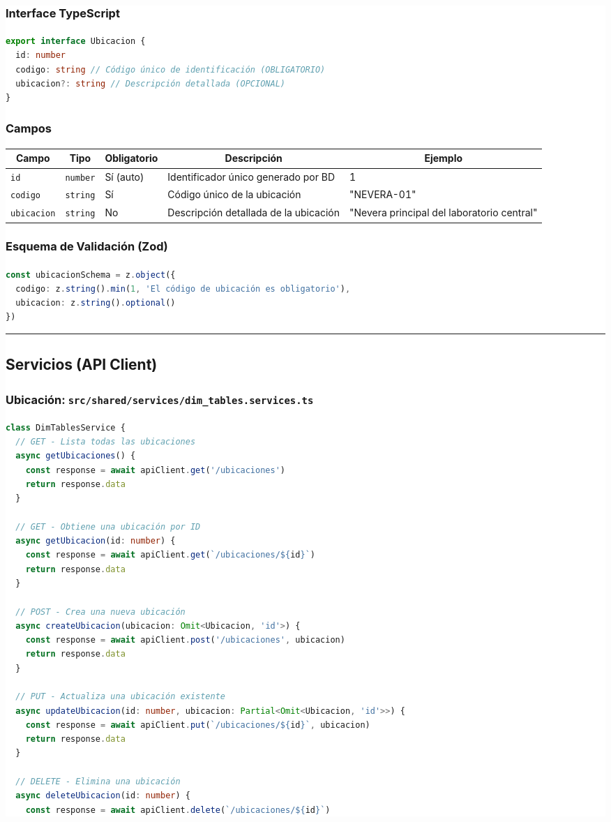 ### Interface TypeScript

```typescript
export interface Ubicacion {
  id: number
  codigo: string // Código único de identificación (OBLIGATORIO)
  ubicacion?: string // Descripción detallada (OPCIONAL)
}
```

### Campos

| Campo       | Tipo     | Obligatorio | Descripción                           | Ejemplo                                    |
| ----------- | -------- | ----------- | ------------------------------------- | ------------------------------------------ |
| `id`        | `number` | Sí (auto)   | Identificador único generado por BD   | 1                                          |
| `codigo`    | `string` | Sí          | Código único de la ubicación          | "NEVERA-01"                                |
| `ubicacion` | `string` | No          | Descripción detallada de la ubicación | "Nevera principal del laboratorio central" |

### Esquema de Validación (Zod)

```typescript
const ubicacionSchema = z.object({
  codigo: z.string().min(1, 'El código de ubicación es obligatorio'),
  ubicacion: z.string().optional()
})
```

---

## Servicios (API Client)

### Ubicación: `src/shared/services/dim_tables.services.ts`

```typescript
class DimTablesService {
  // GET - Lista todas las ubicaciones
  async getUbicaciones() {
    const response = await apiClient.get('/ubicaciones')
    return response.data
  }

  // GET - Obtiene una ubicación por ID
  async getUbicacion(id: number) {
    const response = await apiClient.get(`/ubicaciones/${id}`)
    return response.data
  }

  // POST - Crea una nueva ubicación
  async createUbicacion(ubicacion: Omit<Ubicacion, 'id'>) {
    const response = await apiClient.post('/ubicaciones', ubicacion)
    return response.data
  }

  // PUT - Actualiza una ubicación existente
  async updateUbicacion(id: number, ubicacion: Partial<Omit<Ubicacion, 'id'>>) {
    const response = await apiClient.put(`/ubicaciones/${id}`, ubicacion)
    return response.data
  }

  // DELETE - Elimina una ubicación
  async deleteUbicacion(id: number) {
    const response = await apiClient.delete(`/ubicaciones/${id}`)
```